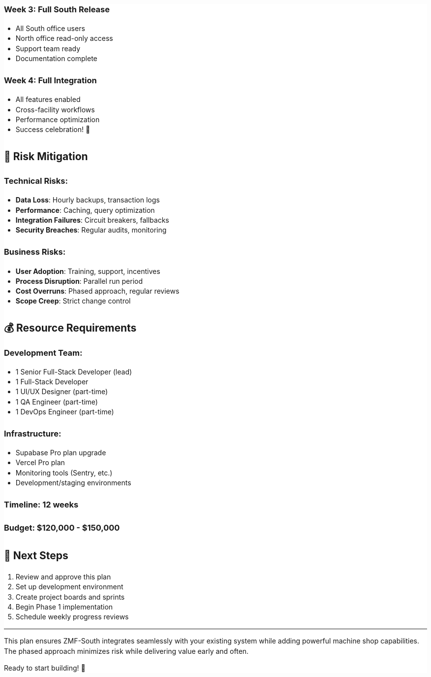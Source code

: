### Week 3: Full South Release
- All South office users
- North office read-only access
- Support team ready
- Documentation complete

### Week 4: Full Integration
- All features enabled
- Cross-facility workflows
- Performance optimization
- Success celebration! 🎉

## 🚨 Risk Mitigation

### Technical Risks:
- **Data Loss**: Hourly backups, transaction logs
- **Performance**: Caching, query optimization
- **Integration Failures**: Circuit breakers, fallbacks
- **Security Breaches**: Regular audits, monitoring

### Business Risks:
- **User Adoption**: Training, support, incentives
- **Process Disruption**: Parallel run period
- **Cost Overruns**: Phased approach, regular reviews
- **Scope Creep**: Strict change control

## 💰 Resource Requirements

### Development Team:
- 1 Senior Full-Stack Developer (lead)
- 1 Full-Stack Developer
- 1 UI/UX Designer (part-time)
- 1 QA Engineer (part-time)
- 1 DevOps Engineer (part-time)

### Infrastructure:
- Supabase Pro plan upgrade
- Vercel Pro plan
- Monitoring tools (Sentry, etc.)
- Development/staging environments

### Timeline: 12 weeks
### Budget: $120,000 - $150,000

## 🎉 Next Steps

1. Review and approve this plan
2. Set up development environment
3. Create project boards and sprints
4. Begin Phase 1 implementation
5. Schedule weekly progress reviews

---

This plan ensures ZMF-South integrates seamlessly with your existing system while adding powerful machine shop capabilities. The phased approach minimizes risk while delivering value early and often.

Ready to start building! 🚀